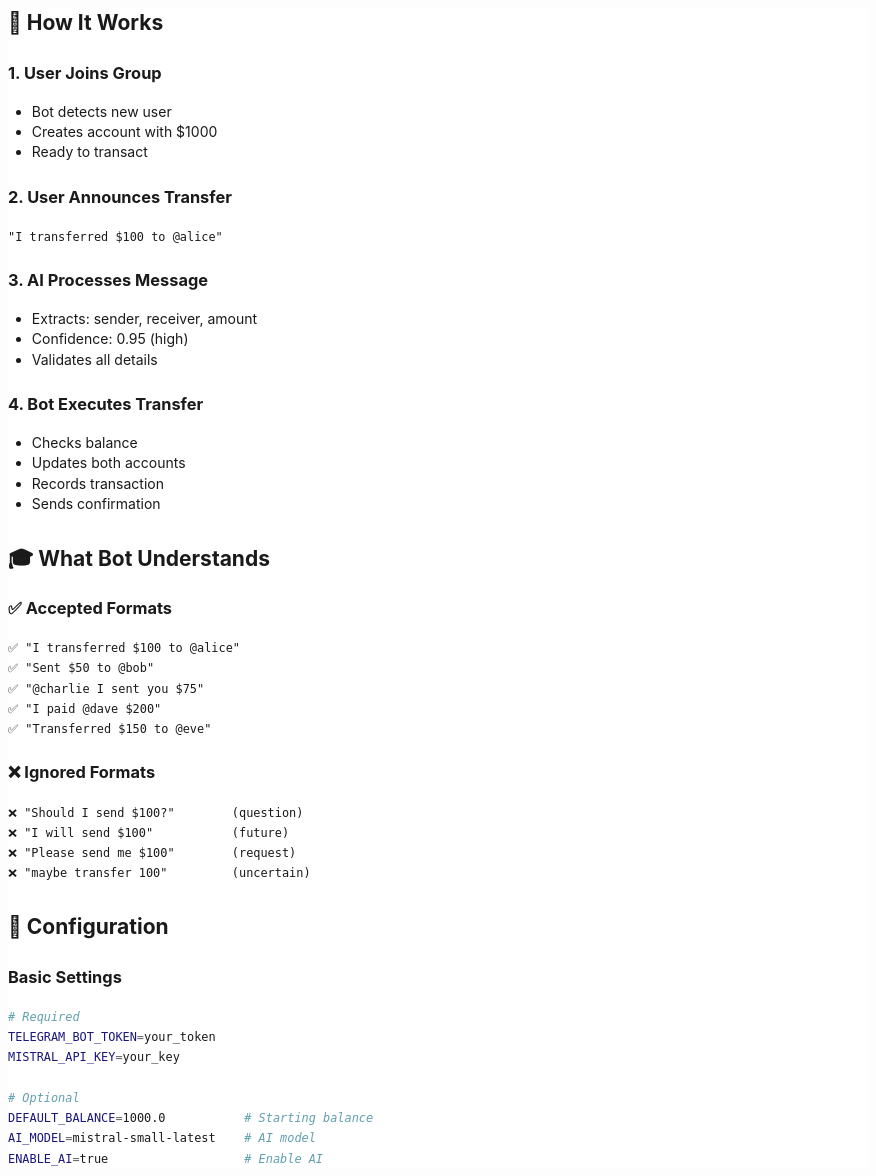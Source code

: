 ## 🧠 How It Works

### 1. User Joins Group
- Bot detects new user
- Creates account with $1000
- Ready to transact

### 2. User Announces Transfer
```
"I transferred $100 to @alice"
```

### 3. AI Processes Message
- Extracts: sender, receiver, amount
- Confidence: 0.95 (high)
- Validates all details

### 4. Bot Executes Transfer
- Checks balance
- Updates both accounts
- Records transaction
- Sends confirmation

## 🎓 What Bot Understands

### ✅ Accepted Formats

```
✅ "I transferred $100 to @alice"
✅ "Sent $50 to @bob"
✅ "@charlie I sent you $75"
✅ "I paid @dave $200"
✅ "Transferred $150 to @eve"
```

### ❌ Ignored Formats

```
❌ "Should I send $100?"        (question)
❌ "I will send $100"           (future)
❌ "Please send me $100"        (request)
❌ "maybe transfer 100"         (uncertain)
```

## 🔧 Configuration

### Basic Settings
```bash
# Required
TELEGRAM_BOT_TOKEN=your_token
MISTRAL_API_KEY=your_key

# Optional
DEFAULT_BALANCE=1000.0           # Starting balance
AI_MODEL=mistral-small-latest    # AI model
ENABLE_AI=true                   # Enable AI
```
